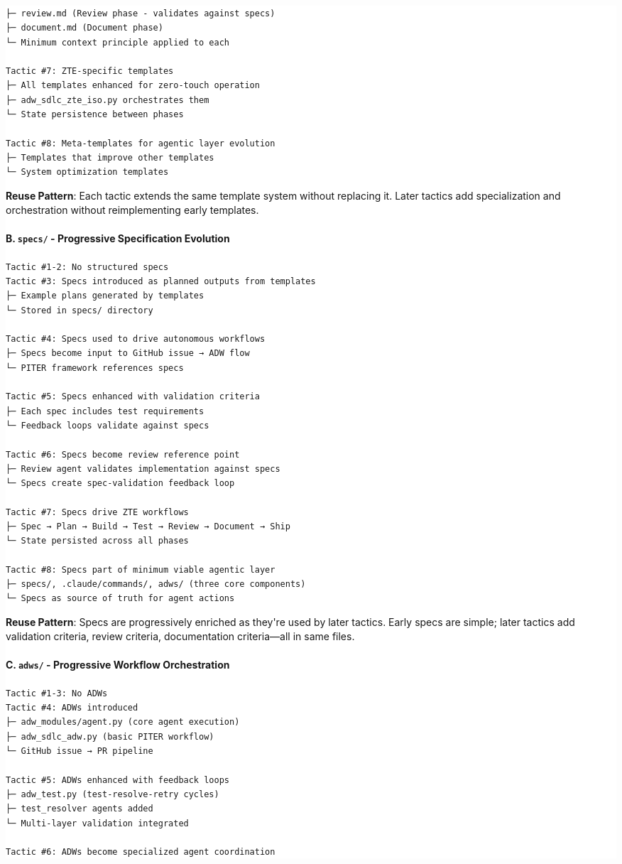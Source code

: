 ```
├─ review.md (Review phase - validates against specs)
├─ document.md (Document phase)
└─ Minimum context principle applied to each

Tactic #7: ZTE-specific templates
├─ All templates enhanced for zero-touch operation
├─ adw_sdlc_zte_iso.py orchestrates them
└─ State persistence between phases

Tactic #8: Meta-templates for agentic layer evolution
├─ Templates that improve other templates
└─ System optimization templates
```

**Reuse Pattern**: Each tactic extends the same template system without replacing it. Later tactics add specialization and orchestration without reimplementing early templates.

#### B. `specs/` - Progressive Specification Evolution

```
Tactic #1-2: No structured specs
Tactic #3: Specs introduced as planned outputs from templates
├─ Example plans generated by templates
└─ Stored in specs/ directory

Tactic #4: Specs used to drive autonomous workflows
├─ Specs become input to GitHub issue → ADW flow
└─ PITER framework references specs

Tactic #5: Specs enhanced with validation criteria
├─ Each spec includes test requirements
└─ Feedback loops validate against specs

Tactic #6: Specs become review reference point
├─ Review agent validates implementation against specs
└─ Specs create spec-validation feedback loop

Tactic #7: Specs drive ZTE workflows
├─ Spec → Plan → Build → Test → Review → Document → Ship
└─ State persisted across all phases

Tactic #8: Specs part of minimum viable agentic layer
├─ specs/, .claude/commands/, adws/ (three core components)
└─ Specs as source of truth for agent actions
```

**Reuse Pattern**: Specs are progressively enriched as they're used by later tactics. Early specs are simple; later tactics add validation criteria, review criteria, documentation criteria—all in same files.

#### C. `adws/` - Progressive Workflow Orchestration

```
Tactic #1-3: No ADWs
Tactic #4: ADWs introduced
├─ adw_modules/agent.py (core agent execution)
├─ adw_sdlc_adw.py (basic PITER workflow)
└─ GitHub issue → PR pipeline

Tactic #5: ADWs enhanced with feedback loops
├─ adw_test.py (test-resolve-retry cycles)
├─ test_resolver agents added
└─ Multi-layer validation integrated

Tactic #6: ADWs become specialized agent coordination
```